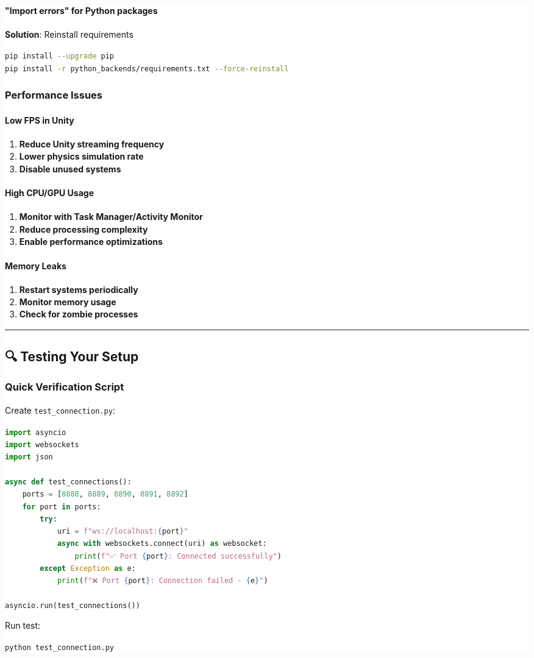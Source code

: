 #### "Import errors" for Python packages
**Solution**: Reinstall requirements
```bash
pip install --upgrade pip
pip install -r python_backends/requirements.txt --force-reinstall
```

### Performance Issues

#### Low FPS in Unity
1. **Reduce Unity streaming frequency**
2. **Lower physics simulation rate**
3. **Disable unused systems**

#### High CPU/GPU Usage
1. **Monitor with Task Manager/Activity Monitor**
2. **Reduce processing complexity**
3. **Enable performance optimizations**

#### Memory Leaks
1. **Restart systems periodically**
2. **Monitor memory usage**
3. **Check for zombie processes**

---

## 🔍 Testing Your Setup

### Quick Verification Script

Create `test_connection.py`:
```python
import asyncio
import websockets
import json

async def test_connections():
    ports = [8888, 8889, 8890, 8891, 8892]
    for port in ports:
        try:
            uri = f"ws://localhost:{port}"
            async with websockets.connect(uri) as websocket:
                print(f"✅ Port {port}: Connected successfully")
        except Exception as e:
            print(f"❌ Port {port}: Connection failed - {e}")

asyncio.run(test_connections())
```

Run test:
```bash
python test_connection.py
```
